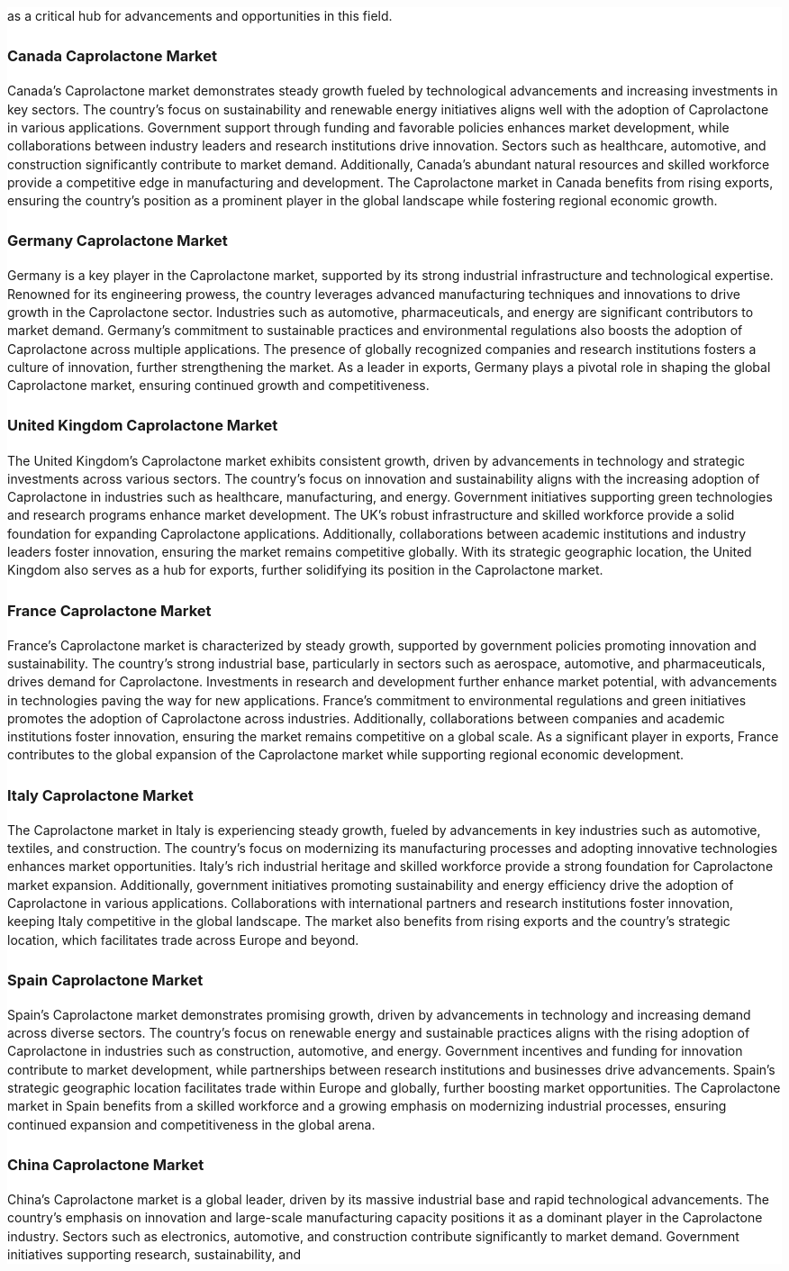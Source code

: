 as a critical hub for advancements and opportunities in this field.</p><h3>Canada Caprolactone Market</h3><p>Canada&rsquo;s Caprolactone market demonstrates steady growth fueled by technological advancements and increasing investments in key sectors. The country&rsquo;s focus on sustainability and renewable energy initiatives aligns well with the adoption of Caprolactone in various applications. Government support through funding and favorable policies enhances market development, while collaborations between industry leaders and research institutions drive innovation. Sectors such as healthcare, automotive, and construction significantly contribute to market demand. Additionally, Canada&rsquo;s abundant natural resources and skilled workforce provide a competitive edge in manufacturing and development. The Caprolactone market in Canada benefits from rising exports, ensuring the country&rsquo;s position as a prominent player in the global landscape while fostering regional economic growth.</p><h3>Germany Caprolactone Market</h3><p>Germany is a key player in the Caprolactone market, supported by its strong industrial infrastructure and technological expertise. Renowned for its engineering prowess, the country leverages advanced manufacturing techniques and innovations to drive growth in the Caprolactone sector. Industries such as automotive, pharmaceuticals, and energy are significant contributors to market demand. Germany&rsquo;s commitment to sustainable practices and environmental regulations also boosts the adoption of Caprolactone across multiple applications. The presence of globally recognized companies and research institutions fosters a culture of innovation, further strengthening the market. As a leader in exports, Germany plays a pivotal role in shaping the global Caprolactone market, ensuring continued growth and competitiveness.</p><h3>United Kingdom Caprolactone Market</h3><p>The United Kingdom&rsquo;s Caprolactone market exhibits consistent growth, driven by advancements in technology and strategic investments across various sectors. The country&rsquo;s focus on innovation and sustainability aligns with the increasing adoption of Caprolactone in industries such as healthcare, manufacturing, and energy. Government initiatives supporting green technologies and research programs enhance market development. The UK&rsquo;s robust infrastructure and skilled workforce provide a solid foundation for expanding Caprolactone applications. Additionally, collaborations between academic institutions and industry leaders foster innovation, ensuring the market remains competitive globally. With its strategic geographic location, the United Kingdom also serves as a hub for exports, further solidifying its position in the Caprolactone market.</p><h3>France Caprolactone Market</h3><p>France&rsquo;s Caprolactone market is characterized by steady growth, supported by government policies promoting innovation and sustainability. The country&rsquo;s strong industrial base, particularly in sectors such as aerospace, automotive, and pharmaceuticals, drives demand for Caprolactone. Investments in research and development further enhance market potential, with advancements in technologies paving the way for new applications. France&rsquo;s commitment to environmental regulations and green initiatives promotes the adoption of Caprolactone across industries. Additionally, collaborations between companies and academic institutions foster innovation, ensuring the market remains competitive on a global scale. As a significant player in exports, France contributes to the global expansion of the Caprolactone market while supporting regional economic development.</p><h3>Italy Caprolactone Market</h3><p>The Caprolactone market in Italy is experiencing steady growth, fueled by advancements in key industries such as automotive, textiles, and construction. The country&rsquo;s focus on modernizing its manufacturing processes and adopting innovative technologies enhances market opportunities. Italy&rsquo;s rich industrial heritage and skilled workforce provide a strong foundation for Caprolactone market expansion. Additionally, government initiatives promoting sustainability and energy efficiency drive the adoption of Caprolactone in various applications. Collaborations with international partners and research institutions foster innovation, keeping Italy competitive in the global landscape. The market also benefits from rising exports and the country&rsquo;s strategic location, which facilitates trade across Europe and beyond.</p><h3>Spain Caprolactone Market</h3><p>Spain&rsquo;s Caprolactone market demonstrates promising growth, driven by advancements in technology and increasing demand across diverse sectors. The country&rsquo;s focus on renewable energy and sustainable practices aligns with the rising adoption of Caprolactone in industries such as construction, automotive, and energy. Government incentives and funding for innovation contribute to market development, while partnerships between research institutions and businesses drive advancements. Spain&rsquo;s strategic geographic location facilitates trade within Europe and globally, further boosting market opportunities. The Caprolactone market in Spain benefits from a skilled workforce and a growing emphasis on modernizing industrial processes, ensuring continued expansion and competitiveness in the global arena.</p><h3>China Caprolactone Market</h3><p>China&rsquo;s Caprolactone market is a global leader, driven by its massive industrial base and rapid technological advancements. The country&rsquo;s emphasis on innovation and large-scale manufacturing capacity positions it as a dominant player in the Caprolactone industry. Sectors such as electronics, automotive, and construction contribute significantly to market demand. Government initiatives supporting research, sustainability, and
